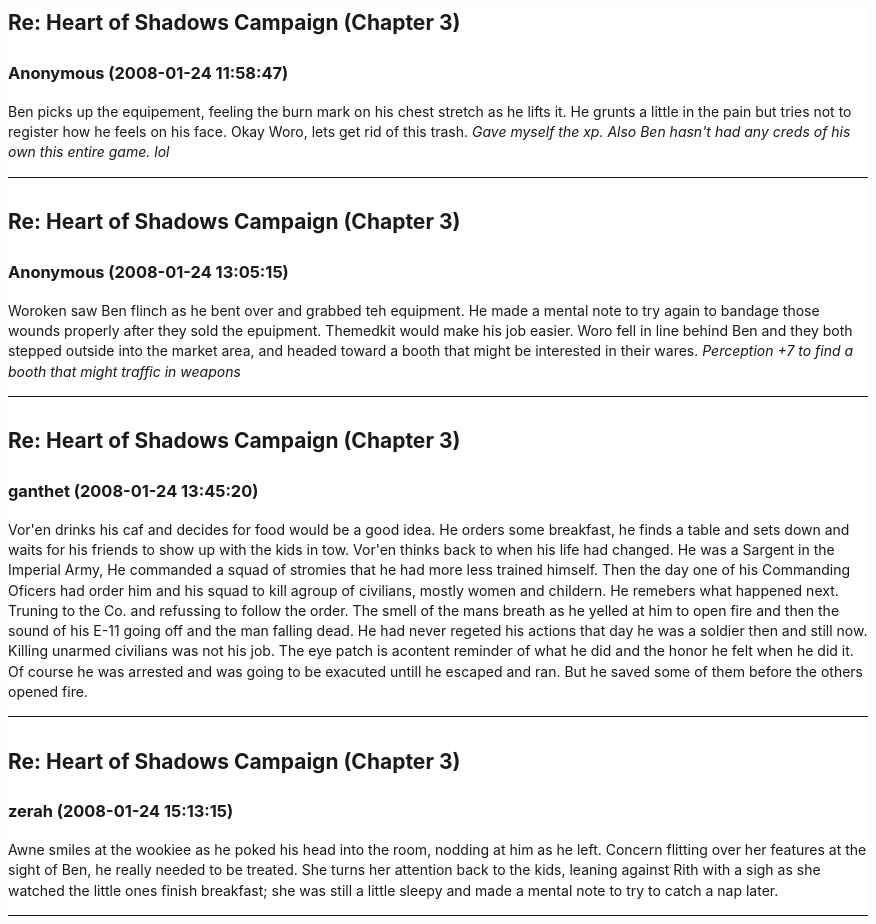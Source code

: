 
## Re: Heart of Shadows Campaign (Chapter 3)

### **Anonymous** (2008-01-24 11:58:47)

Ben picks up the equipement, feeling the burn mark on his chest stretch as he lifts it. He grunts a little in the pain but tries not to register how he feels on his face. Okay Woro, lets get rid of this trash.
*Gave myself the xp. Also Ben hasn't had any creds of his own this entire game. lol*

---

## Re: Heart of Shadows Campaign (Chapter 3)

### **Anonymous** (2008-01-24 13:05:15)

Woroken saw Ben flinch as he bent over and grabbed teh equipment. He made a mental note to try again to bandage those wounds properly after they sold the epuipment. Themedkit would make his job easier.
Woro fell in line behind Ben and they both stepped outside into the market area, and headed toward a booth that might be interested in their wares.
*Perception +7 to find a booth that might traffic in weapons*

---

## Re: Heart of Shadows Campaign (Chapter 3)

### **ganthet** (2008-01-24 13:45:20)

Vor'en drinks his caf and decides for food would be a good idea. He orders some breakfast, he finds a table and sets down and waits for his friends to show up with the kids in tow. Vor'en thinks back to when his life had changed. He was a Sargent in the Imperial Army, He commanded a squad of stromies that he had more less trained himself. Then the day one of his Commanding Oficers had order him and his squad to kill agroup of civilians, mostly women and childern.
He remebers what happened next. Truning to the Co. and refussing to follow the order. The smell of the mans breath as he yelled at him to open fire and then the sound of his E-11 going off and the man falling dead. He had never regeted his actions that day he was a soldier then and still now. Killing unarmed civilians was not his job. The eye patch is acontent reminder of what he did and the honor he felt when he did it. Of course he was arrested and was going to be exacuted untill he escaped and ran. But he saved some of them before the others opened fire.

---

## Re: Heart of Shadows Campaign (Chapter 3)

### **zerah** (2008-01-24 15:13:15)

Awne smiles at the wookiee as he poked his head into the room, nodding at him as he left. Concern flitting over her features at the sight of Ben, he really needed to be treated. She turns her attention back to the kids, leaning against Rith with a sigh as she watched the little ones finish breakfast; she was still a little sleepy and made a mental note to try to catch a nap later.

---